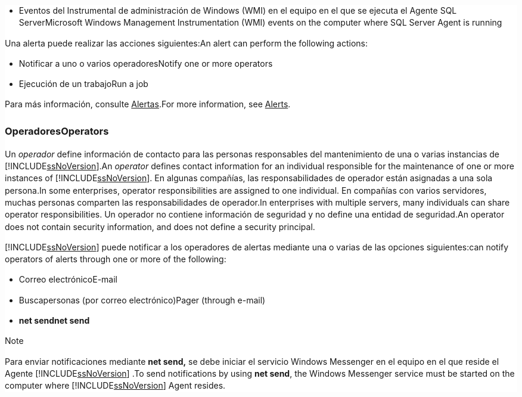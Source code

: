 -   <span data-ttu-id="13b55-152">Eventos del Instrumental de administración de Windows (WMI) en el equipo en el que se ejecuta el Agente SQL Server</span><span class="sxs-lookup"><span data-stu-id="13b55-152">Microsoft Windows Management Instrumentation (WMI) events on the computer where SQL Server Agent is running</span></span>  
  
 <span data-ttu-id="13b55-153">Una alerta puede realizar las acciones siguientes:</span><span class="sxs-lookup"><span data-stu-id="13b55-153">An alert can perform the following actions:</span></span>  
  
-   <span data-ttu-id="13b55-154">Notificar a uno o varios operadores</span><span class="sxs-lookup"><span data-stu-id="13b55-154">Notify one or more operators</span></span>  
  
-   <span data-ttu-id="13b55-155">Ejecución de un trabajo</span><span class="sxs-lookup"><span data-stu-id="13b55-155">Run a job</span></span>  
  
 <span data-ttu-id="13b55-156">Para más información, consulte [Alertas](alerts.md).</span><span class="sxs-lookup"><span data-stu-id="13b55-156">For more information, see [Alerts](alerts.md).</span></span>  
  
### <a name="operators"></a><span data-ttu-id="13b55-157">Operadores</span><span class="sxs-lookup"><span data-stu-id="13b55-157">Operators</span></span>  
 <span data-ttu-id="13b55-158">Un *operador* define información de contacto para las personas responsables del mantenimiento de una o varias instancias de [!INCLUDE[ssNoVersion](../../includes/ssnoversion-md.md)].</span><span class="sxs-lookup"><span data-stu-id="13b55-158">An *operator* defines contact information for an individual responsible for the maintenance of one or more instances of [!INCLUDE[ssNoVersion](../../includes/ssnoversion-md.md)].</span></span> <span data-ttu-id="13b55-159">En algunas compañías, las responsabilidades de operador están asignadas a una sola persona.</span><span class="sxs-lookup"><span data-stu-id="13b55-159">In some enterprises, operator responsibilities are assigned to one individual.</span></span> <span data-ttu-id="13b55-160">En compañías con varios servidores, muchas personas comparten las responsabilidades de operador.</span><span class="sxs-lookup"><span data-stu-id="13b55-160">In enterprises with multiple servers, many individuals can share operator responsibilities.</span></span> <span data-ttu-id="13b55-161">Un operador no contiene información de seguridad y no define una entidad de seguridad.</span><span class="sxs-lookup"><span data-stu-id="13b55-161">An operator does not contain security information, and does not define a security principal.</span></span>  
  
 [!INCLUDE[ssNoVersion](../../includes/ssnoversion-md.md)] <span data-ttu-id="13b55-162">puede notificar a los operadores de alertas mediante una o varias de las opciones siguientes:</span><span class="sxs-lookup"><span data-stu-id="13b55-162">can notify operators of alerts through one or more of the following:</span></span>  
  
-   <span data-ttu-id="13b55-163">Correo electrónico</span><span class="sxs-lookup"><span data-stu-id="13b55-163">E-mail</span></span>  
  
-   <span data-ttu-id="13b55-164">Buscapersonas (por correo electrónico)</span><span class="sxs-lookup"><span data-stu-id="13b55-164">Pager (through e-mail)</span></span>  
  
-   <span data-ttu-id="13b55-165">**net send**</span><span class="sxs-lookup"><span data-stu-id="13b55-165">**net send**</span></span>  
  
> [!NOTE]  
>  <span data-ttu-id="13b55-166">Para enviar notificaciones mediante **net send,** se debe iniciar el servicio Windows Messenger en el equipo en el que reside el Agente [!INCLUDE[ssNoVersion](../../includes/ssnoversion-md.md)] .</span><span class="sxs-lookup"><span data-stu-id="13b55-166">To send notifications by using **net send**, the Windows Messenger service must be started on the computer where [!INCLUDE[ssNoVersion](../../includes/ssnoversion-md.md)] Agent resides.</span></span>  
  